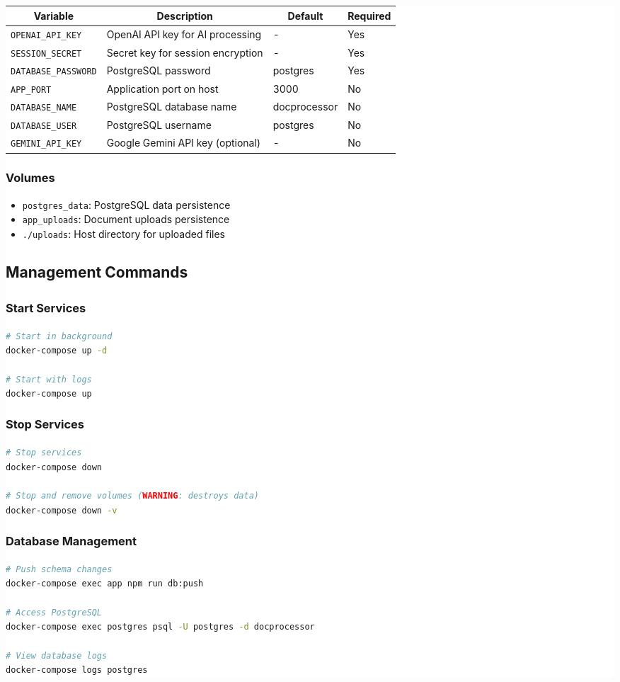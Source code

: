 | Variable | Description | Default | Required |
|----------|-------------|---------|----------|
| `OPENAI_API_KEY` | OpenAI API key for AI processing | - | Yes |
| `SESSION_SECRET` | Secret key for session encryption | - | Yes |
| `DATABASE_PASSWORD` | PostgreSQL password | postgres | Yes |
| `APP_PORT` | Application port on host | 3000 | No |
| `DATABASE_NAME` | PostgreSQL database name | docprocessor | No |
| `DATABASE_USER` | PostgreSQL username | postgres | No |
| `GEMINI_API_KEY` | Google Gemini API key (optional) | - | No |

### Volumes

- `postgres_data`: PostgreSQL data persistence
- `app_uploads`: Document uploads persistence
- `./uploads`: Host directory for uploaded files

## Management Commands

### Start Services
```bash
# Start in background
docker-compose up -d

# Start with logs
docker-compose up
```

### Stop Services
```bash
# Stop services
docker-compose down

# Stop and remove volumes (WARNING: destroys data)
docker-compose down -v
```

### Database Management
```bash
# Push schema changes
docker-compose exec app npm run db:push

# Access PostgreSQL
docker-compose exec postgres psql -U postgres -d docprocessor

# View database logs
docker-compose logs postgres
```
